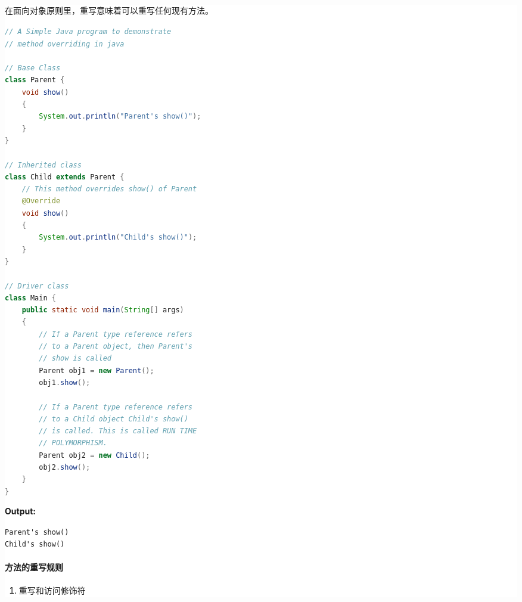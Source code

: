 在面向对象原则里，重写意味着可以重写任何现有方法。

```java
// A Simple Java program to demonstrate 
// method overriding in java 
  
// Base Class 
class Parent { 
    void show() 
    { 
        System.out.println("Parent's show()"); 
    } 
} 
  
// Inherited class 
class Child extends Parent { 
    // This method overrides show() of Parent 
    @Override
    void show() 
    { 
        System.out.println("Child's show()"); 
    } 
} 
  
// Driver class 
class Main { 
    public static void main(String[] args) 
    { 
        // If a Parent type reference refers 
        // to a Parent object, then Parent's 
        // show is called 
        Parent obj1 = new Parent(); 
        obj1.show(); 
  
        // If a Parent type reference refers 
        // to a Child object Child's show() 
        // is called. This is called RUN TIME 
        // POLYMORPHISM. 
        Parent obj2 = new Child(); 
        obj2.show(); 
    } 
} 
```

**Output:**

```
Parent's show()
Child's show()
```

#### 方法的重写规则

1. 重写和访问修饰符
